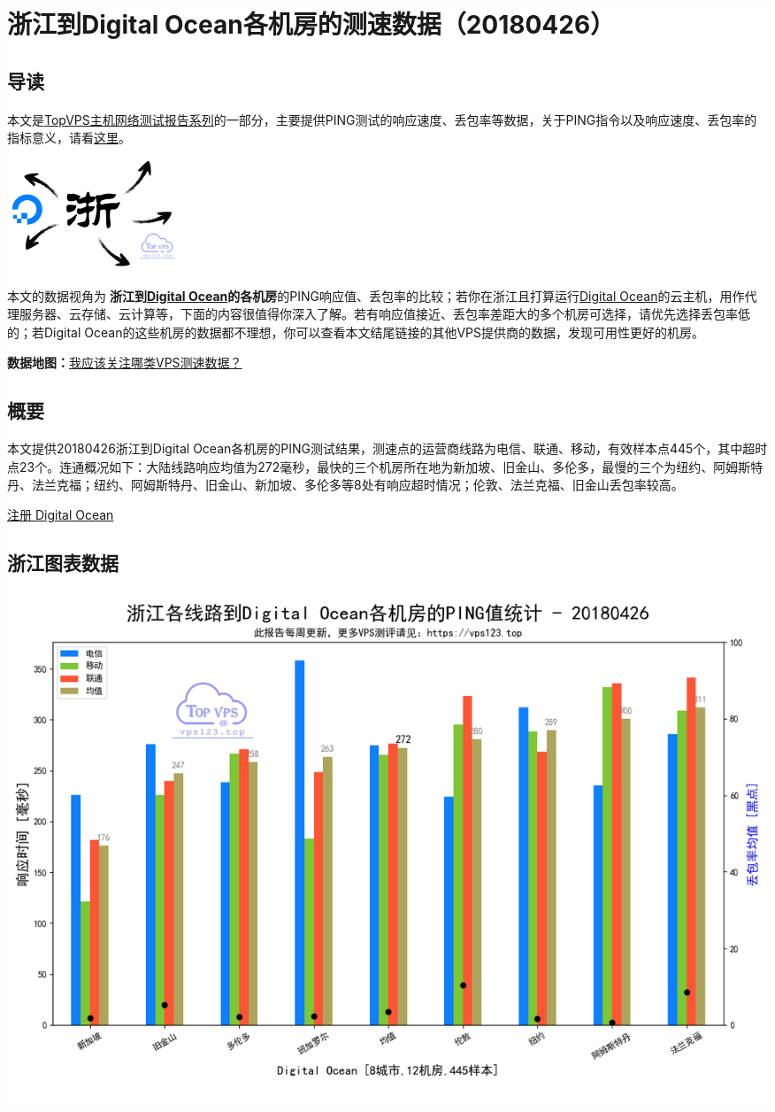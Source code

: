 #  浙江到Digital Ocean各机房的测速数据（20180426） 

## 导读

本文是[TopVPS主机网络测试报告系列](https://vps123.top/pingtest)的一部分，主要提供PING测试的响应速度、丢包率等数据，关于PING指令以及响应速度、丢包率的指标意义，请看[这里](https://vps123.top/what-is-ping.html)。

![浙江到Digital Ocean各机房的测速数据（20180426）](/images/thumbnails/Zhejiang_to_digitalocean.png)

本文的数据视角为 **浙江到[Digital Ocean](https://vps123.top/go/do)的各机房**的PING响应值、丢包率的比较；若你在浙江且打算运行[Digital Ocean](https://vps123.top/go/do)的云主机，用作代理服务器、云存储、云计算等，下面的内容很值得你深入了解。若有响应值接近、丢包率差距大的多个机房可选择，请优先选择丢包率低的；若Digital Ocean的这些机房的数据都不理想，你可以查看本文结尾链接的其他VPS提供商的数据，发现可用性更好的机房。

**数据地图：**[我应该关注哪类VPS测速数据？](https://vps123.top/find-pingtest-data-you-need.html)

## 概要

本文提供20180426浙江到Digital Ocean各机房的PING测试结果，测速点的运营商线路为电信、联通、移动，有效样本点445个，其中超时点23个。连通概况如下：大陆线路响应均值为272毫秒，最快的三个机房所在地为新加坡、旧金山、多伦多，最慢的三个为纽约、阿姆斯特丹、法兰克福；纽约、阿姆斯特丹、旧金山、新加坡、多伦多等8处有响应超时情况；伦敦、法兰克福、旧金山丢包率较高。

[注册 Digital Ocean](https://vps123.top/go/do/_btn1)

## 浙江图表数据

![大陆省份浙江到VPS提供商Digital Ocean各机房的ping测试数据统计图，包含响应值的柱状图以及丢包率的散点图，数据日期为20180426](/images/pingtests/do_20180426/plot_isp_zhejiang_do_20180426.png)
